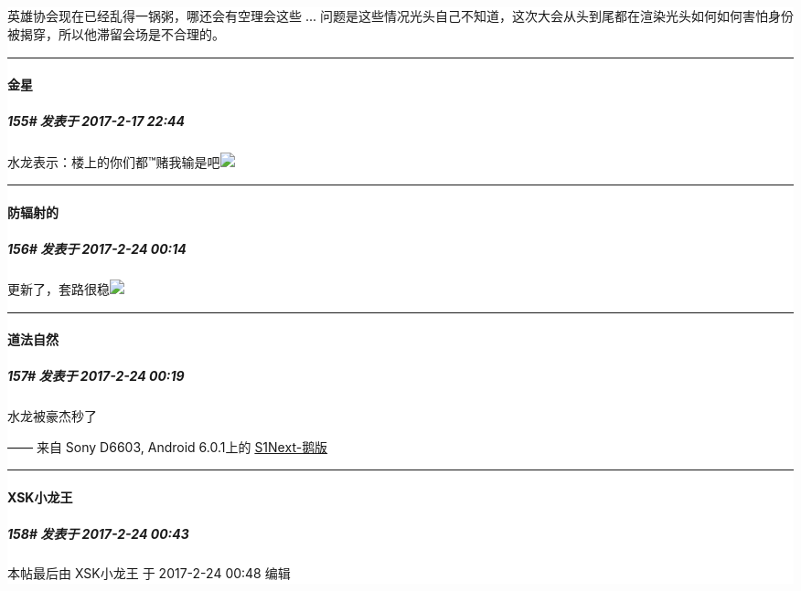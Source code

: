
英雄协会现在已经乱得一锅粥，哪还会有空理会这些 ...</blockquote>
问题是这些情况光头自己不知道，这次大会从头到尾都在渲染光头如何如何害怕身份被揭穿，所以他滞留会场是不合理的。







-----

####  金星  
##### 155#       发表于 2017-2-17 22:44




水龙表示：楼上的你们都™赌我输是吧<img src="https://static.saraba1st.com/image/smiley/face/91.gif" referrerpolicy="no-referrer">







-----

####  防辐射的  
##### 156#       发表于 2017-2-24 00:14




更新了，套路很稳<img src="https://static.saraba1st.com/image/smiley/face/17.gif" referrerpolicy="no-referrer">







-----

####  道法自然  
##### 157#       发表于 2017-2-24 00:19




水龙被豪杰秒了

—— 来自 Sony D6603, Android 6.0.1上的 [S1Next-鹅版](http://www.coolapk.com/apk/me.ykrank.s1next)







-----

####  XSK小龙王  
##### 158#       发表于 2017-2-24 00:43



 本帖最后由 XSK小龙王 于 2017-2-24 00:48 编辑 
